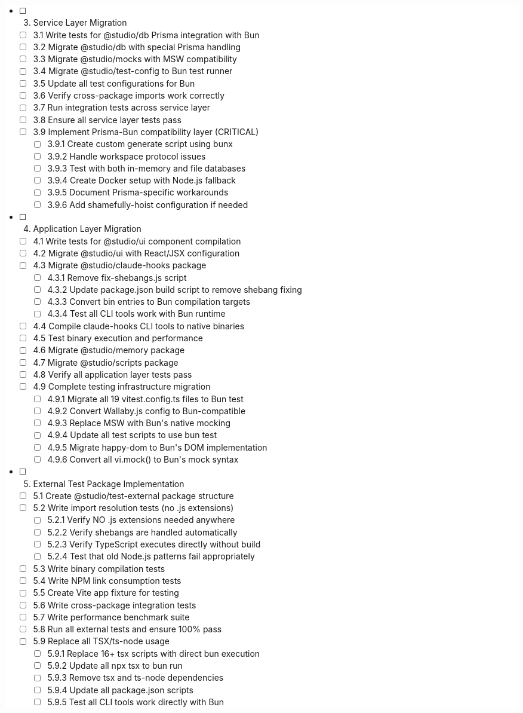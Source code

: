 - [ ] 3. Service Layer Migration
  - [ ] 3.1 Write tests for @studio/db Prisma integration with Bun
  - [ ] 3.2 Migrate @studio/db with special Prisma handling
  - [ ] 3.3 Migrate @studio/mocks with MSW compatibility
  - [ ] 3.4 Migrate @studio/test-config to Bun test runner
  - [ ] 3.5 Update all test configurations for Bun
  - [ ] 3.6 Verify cross-package imports work correctly
  - [ ] 3.7 Run integration tests across service layer
  - [ ] 3.8 Ensure all service layer tests pass
  - [ ] 3.9 Implement Prisma-Bun compatibility layer (CRITICAL)
    - [ ] 3.9.1 Create custom generate script using bunx
    - [ ] 3.9.2 Handle workspace protocol issues
    - [ ] 3.9.3 Test with both in-memory and file databases
    - [ ] 3.9.4 Create Docker setup with Node.js fallback
    - [ ] 3.9.5 Document Prisma-specific workarounds
    - [ ] 3.9.6 Add shamefully-hoist configuration if needed

- [ ] 4. Application Layer Migration
  - [ ] 4.1 Write tests for @studio/ui component compilation
  - [ ] 4.2 Migrate @studio/ui with React/JSX configuration
  - [ ] 4.3 Migrate @studio/claude-hooks package
    - [ ] 4.3.1 Remove fix-shebangs.js script
    - [ ] 4.3.2 Update package.json build script to remove shebang fixing
    - [ ] 4.3.3 Convert bin entries to Bun compilation targets
    - [ ] 4.3.4 Test all CLI tools work with Bun runtime
  - [ ] 4.4 Compile claude-hooks CLI tools to native binaries
  - [ ] 4.5 Test binary execution and performance
  - [ ] 4.6 Migrate @studio/memory package
  - [ ] 4.7 Migrate @studio/scripts package
  - [ ] 4.8 Verify all application layer tests pass
  - [ ] 4.9 Complete testing infrastructure migration
    - [ ] 4.9.1 Migrate all 19 vitest.config.ts files to Bun test
    - [ ] 4.9.2 Convert Wallaby.js config to Bun-compatible
    - [ ] 4.9.3 Replace MSW with Bun's native mocking
    - [ ] 4.9.4 Update all test scripts to use bun test
    - [ ] 4.9.5 Migrate happy-dom to Bun's DOM implementation
    - [ ] 4.9.6 Convert all vi.mock() to Bun's mock syntax

- [ ] 5. External Test Package Implementation
  - [ ] 5.1 Create @studio/test-external package structure
  - [ ] 5.2 Write import resolution tests (no .js extensions)
    - [ ] 5.2.1 Verify NO .js extensions needed anywhere
    - [ ] 5.2.2 Verify shebangs are handled automatically
    - [ ] 5.2.3 Verify TypeScript executes directly without build
    - [ ] 5.2.4 Test that old Node.js patterns fail appropriately
  - [ ] 5.3 Write binary compilation tests
  - [ ] 5.4 Write NPM link consumption tests
  - [ ] 5.5 Create Vite app fixture for testing
  - [ ] 5.6 Write cross-package integration tests
  - [ ] 5.7 Write performance benchmark suite
  - [ ] 5.8 Run all external tests and ensure 100% pass
  - [ ] 5.9 Replace all TSX/ts-node usage
    - [ ] 5.9.1 Replace 16+ tsx scripts with direct bun execution
    - [ ] 5.9.2 Update all npx tsx to bun run
    - [ ] 5.9.3 Remove tsx and ts-node dependencies
    - [ ] 5.9.4 Update all package.json scripts
    - [ ] 5.9.5 Test all CLI tools work directly with Bun

